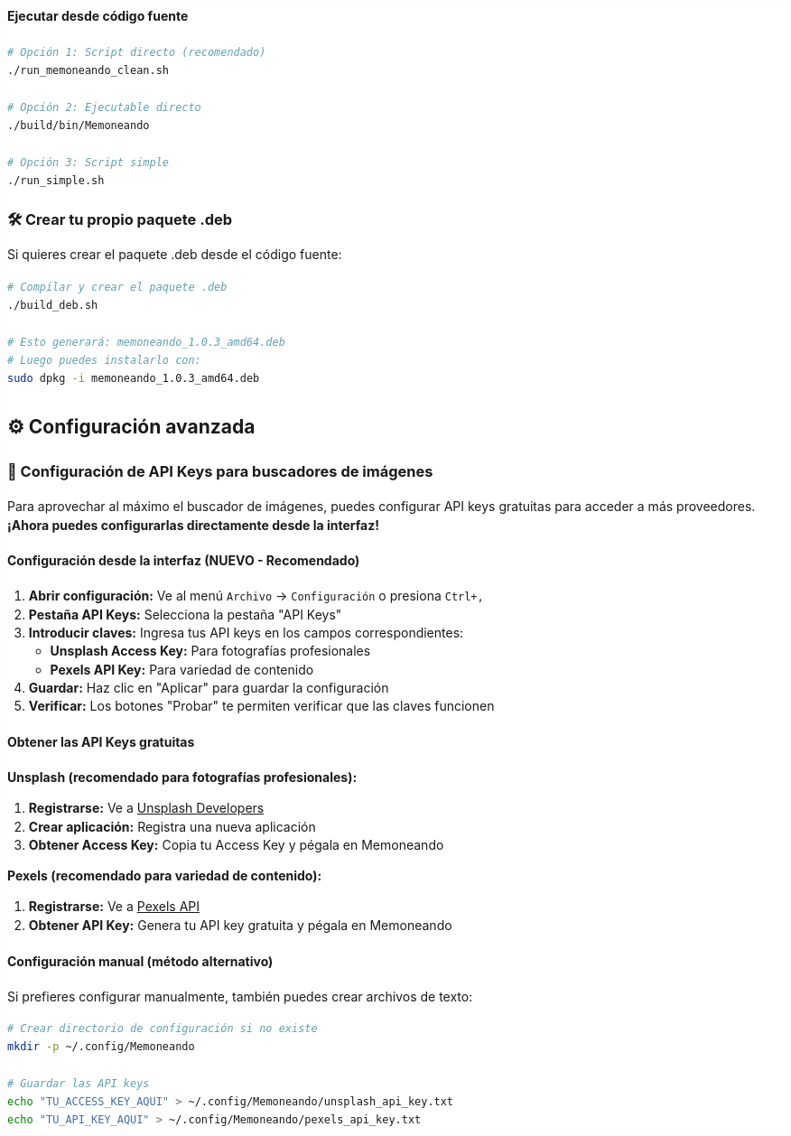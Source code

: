 #### Ejecutar desde código fuente
```bash
# Opción 1: Script directo (recomendado)
./run_memoneando_clean.sh

# Opción 2: Ejecutable directo
./build/bin/Memoneando

# Opción 3: Script simple
./run_simple.sh
```

### 🛠️ Crear tu propio paquete .deb

Si quieres crear el paquete .deb desde el código fuente:

```bash
# Compilar y crear el paquete .deb
./build_deb.sh

# Esto generará: memoneando_1.0.3_amd64.deb
# Luego puedes instalarlo con:
sudo dpkg -i memoneando_1.0.3_amd64.deb
```

## ⚙️ Configuración avanzada

### 🔑 Configuración de API Keys para buscadores de imágenes

Para aprovechar al máximo el buscador de imágenes, puedes configurar API keys gratuitas para acceder a más proveedores. **¡Ahora puedes configurarlas directamente desde la interfaz!**

#### Configuración desde la interfaz (NUEVO - Recomendado)
1. **Abrir configuración:** Ve al menú `Archivo` → `Configuración` o presiona `Ctrl+,`
2. **Pestaña API Keys:** Selecciona la pestaña "API Keys"
3. **Introducir claves:** Ingresa tus API keys en los campos correspondientes:
   - **Unsplash Access Key:** Para fotografías profesionales
   - **Pexels API Key:** Para variedad de contenido
4. **Guardar:** Haz clic en "Aplicar" para guardar la configuración
5. **Verificar:** Los botones "Probar" te permiten verificar que las claves funcionen

#### Obtener las API Keys gratuitas

**Unsplash (recomendado para fotografías profesionales):**
1. **Registrarse:** Ve a [Unsplash Developers](https://unsplash.com/developers)
2. **Crear aplicación:** Registra una nueva aplicación
3. **Obtener Access Key:** Copia tu Access Key y pégala en Memoneando

**Pexels (recomendado para variedad de contenido):**
1. **Registrarse:** Ve a [Pexels API](https://www.pexels.com/api/)
2. **Obtener API Key:** Genera tu API key gratuita y pégala en Memoneando

#### Configuración manual (método alternativo)
Si prefieres configurar manualmente, también puedes crear archivos de texto:
```bash
# Crear directorio de configuración si no existe
mkdir -p ~/.config/Memoneando

# Guardar las API keys
echo "TU_ACCESS_KEY_AQUI" > ~/.config/Memoneando/unsplash_api_key.txt
echo "TU_API_KEY_AQUI" > ~/.config/Memoneando/pexels_api_key.txt
```

